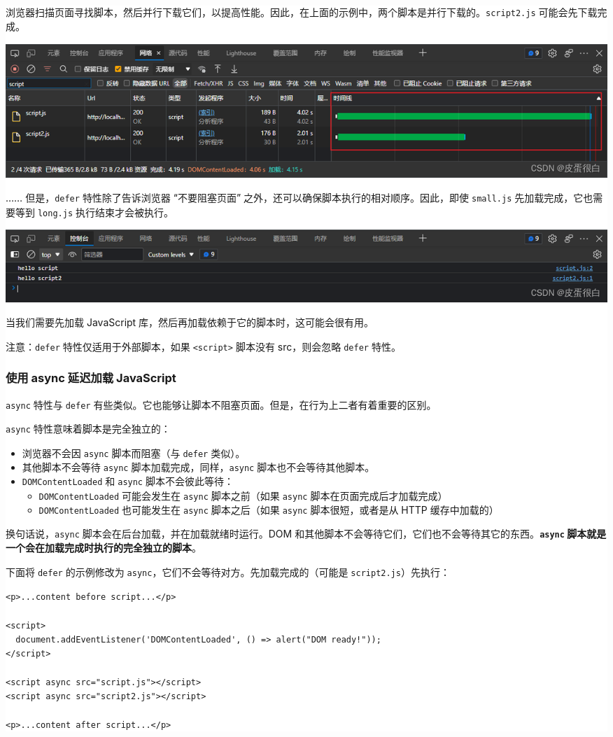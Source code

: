 浏览器扫描页面寻找脚本，然后并行下载它们，以提高性能。因此，在上面的示例中，两个脚本是并行下载的。`script2.js` 可能会先下载完成。

![](./static/63334f2ba1a642f7aace477054bec948.png#pic_center)

…… 但是，`defer` 特性除了告诉浏览器 “不要阻塞页面” 之外，还可以确保脚本执行的相对顺序。因此，即使 `small.js` 先加载完成，它也需要等到 `long.js` 执行结束才会被执行。

![](./static/b7f569d28c914b1a978923e4af039419.png#pic_center)

当我们需要先加载 JavaScript 库，然后再加载依赖于它的脚本时，这可能会很有用。

注意：`defer` 特性仅适用于外部脚本，如果 `<script>` 脚本没有 src，则会忽略 `defer` 特性。

### 使用 async 延迟加载 JavaScript

`async` 特性与 `defer` 有些类似。它也能够让脚本不阻塞页面。但是，在行为上二者有着重要的区别。

`async` 特性意味着脚本是完全独立的：

- 浏览器不会因 `async` 脚本而阻塞（与 `defer` 类似）。
- 其他脚本不会等待 `async` 脚本加载完成，同样，`async` 脚本也不会等待其他脚本。
- `DOMContentLoaded` 和 `async` 脚本不会彼此等待：
  - `DOMContentLoaded` 可能会发生在 `async` 脚本之前（如果 `async` 脚本在页面完成后才加载完成）
  - `DOMContentLoaded` 也可能发生在 `async` 脚本之后（如果 `async` 脚本很短，或者是从 HTTP 缓存中加载的）

换句话说，`async` 脚本会在后台加载，并在加载就绪时运行。DOM 和其他脚本不会等待它们，它们也不会等待其它的东西。**`async` 脚本就是一个会在加载完成时执行的完全独立的脚本**。

下面将 `defer` 的示例修改为 `async`，它们不会等待对方。先加载完成的（可能是 `script2.js`）先执行：

```
<p>...content before script...</p>

<script>
  document.addEventListener('DOMContentLoaded', () => alert("DOM ready!"));
</script>

<script async src="script.js"></script>
<script async src="script2.js"></script>

<p>...content after script...</p>
```
